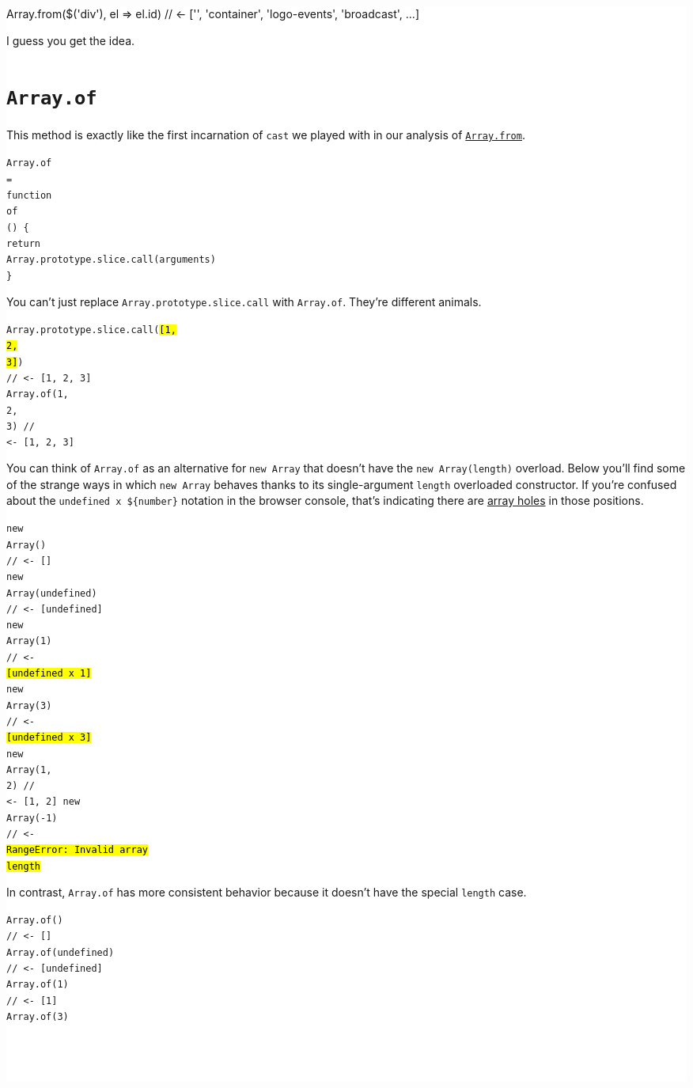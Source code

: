 <span class="md-code-built_in">Array</span>.from($(<span class="md-code-string">&apos;div&apos;</span>), el =&gt; el.id)
<span class="md-code-comment">// &lt;- [&apos;&apos;, &apos;container&apos;, &apos;logo-events&apos;, &apos;broadcast&apos;, ...]</span>
</code></pre> <p>I guess you get the idea.</p> <h1 id="arrayof"><code class="md-code md-code-inline">Array.of</code></h1> <p>This method is exactly like the first incarnation of <code class="md-code md-code-inline">cast</code> we played with in our analysis of <a href="https://ponyfoo.com/#arrayfrom"><code class="md-code md-code-inline">Array.from</code></a>.</p> <pre class="md-code-block"><code class="md-code md-lang-javascript"><span class="md-code-built_in">Array</span>.of = <span class="md-code-function"><span class="md-code-keyword">function</span> <span class="md-code-title">of</span> <span class="md-code-params">()</span> </span>{
  <span class="md-code-keyword">return</span> <span class="md-code-built_in">Array</span>.prototype.slice.call(<span class="md-code-built_in">arguments</span>)
}
</code></pre> <p>You can&#x2019;t just replace <code class="md-code md-code-inline">Array.prototype.slice.call</code> with <code class="md-code md-code-inline">Array.of</code>. They&#x2019;re different animals.</p> <pre class="md-code-block"><code class="md-code md-lang-javascript"><span class="md-code-built_in">Array</span>.prototype.slice.call(<mark class="md-mark md-code-mark">[<span class="md-code-number">1</span>, <span class="md-code-number">2</span>, <span class="md-code-number">3</span>]</mark>)
<span class="md-code-comment">// &lt;- [1, 2, 3]</span>
<span class="md-code-built_in">Array</span>.of(<span class="md-code-number">1</span>, <span class="md-code-number">2</span>, <span class="md-code-number">3</span>)
<span class="md-code-comment">// &lt;- [1, 2, 3]</span>
</code></pre> <p>You can think of <code class="md-code md-code-inline">Array.of</code> as an alternative for <code class="md-code md-code-inline">new Array</code> that doesn&#x2019;t have the <code class="md-code md-code-inline">new Array(length)</code> overload. Below you&#x2019;ll find some of the strange ways in which <code class="md-code md-code-inline">new Array</code> behaves thanks to its single-argument <code class="md-code md-code-inline">length</code> overloaded constructor. If you&#x2019;re confused about the <code class="md-code md-code-inline">undefined x ${number}</code> notation in the browser console, that&#x2019;s indicating there are <a href="http://www.2ality.com/2013/07/array-iteration-holes.html" target="_blank" aria-label="Array iteration and holes in JavaScript on 2ality.com">array holes</a> in those positions.</p> <pre class="md-code-block"><code class="md-code md-lang-javascript"><span class="md-code-keyword">new</span> <span class="md-code-built_in">Array</span>()
<span class="md-code-comment">// &lt;- []</span>
<span class="md-code-keyword">new</span> <span class="md-code-built_in">Array</span>(<span class="md-code-literal">undefined</span>)
<span class="md-code-comment">// &lt;- [undefined]</span>
<span class="md-code-keyword">new</span> <span class="md-code-built_in">Array</span>(<span class="md-code-number">1</span>)
<span class="md-code-comment">// &lt;- <mark class="md-mark md-code-mark">[undefined x 1]</mark></span>
<span class="md-code-keyword">new</span> <span class="md-code-built_in">Array</span>(<span class="md-code-number">3</span>)
<span class="md-code-comment">// &lt;- <mark class="md-mark md-code-mark">[undefined x 3]</mark></span>
<span class="md-code-keyword">new</span> <span class="md-code-built_in">Array</span>(<span class="md-code-number">1</span>, <span class="md-code-number">2</span>)
<span class="md-code-comment">// &lt;- [1, 2]</span>
<span class="md-code-keyword">new</span> <span class="md-code-built_in">Array</span>(-<span class="md-code-number">1</span>)
<span class="md-code-comment">// &lt;- <mark class="md-mark md-code-mark">RangeError: Invalid array length</mark></span>
</code></pre> <p>In contrast, <code class="md-code md-code-inline">Array.of</code> has more consistent behavior because it doesn&#x2019;t have the special <code class="md-code md-code-inline">length</code> case.</p> <pre class="md-code-block"><code class="md-code md-lang-javascript"><span class="md-code-built_in">Array</span>.of()
<span class="md-code-comment">// &lt;- []</span>
<span class="md-code-built_in">Array</span>.of(<span class="md-code-literal">undefined</span>)
<span class="md-code-comment">// &lt;- [undefined]</span>
<span class="md-code-built_in">Array</span>.of(<span class="md-code-number">1</span>)
<span class="md-code-comment">// &lt;- [1]</span>
<span class="md-code-built_in">Array</span>.of(<span class="md-code-number">3</span>)
